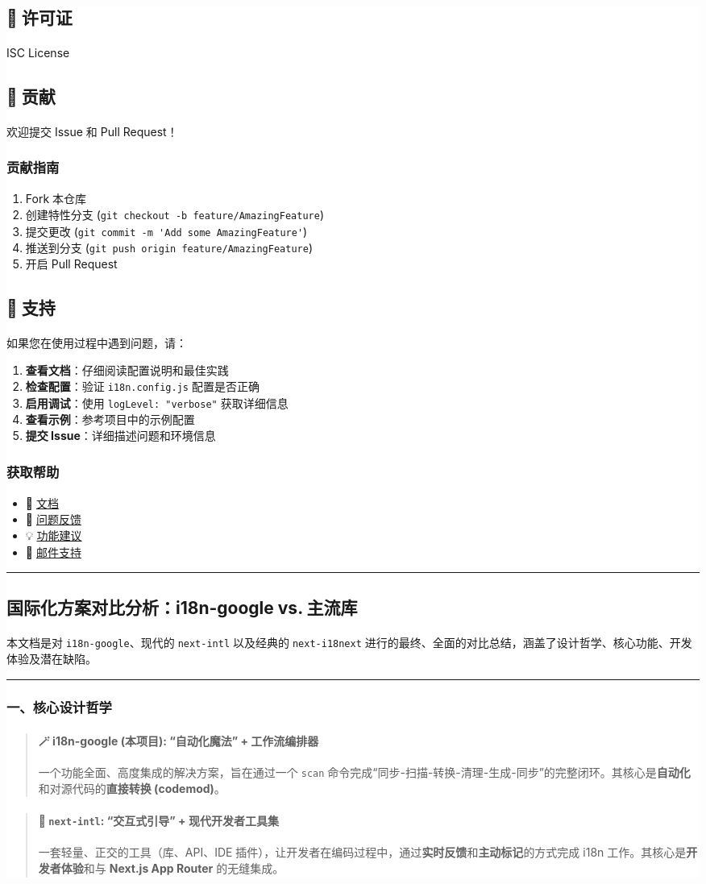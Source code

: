 ## 📄 许可证

ISC License

## 🤝 贡献

欢迎提交 Issue 和 Pull Request！

### 贡献指南

1. Fork 本仓库
2. 创建特性分支 (`git checkout -b feature/AmazingFeature`)
3. 提交更改 (`git commit -m 'Add some AmazingFeature'`)
4. 推送到分支 (`git push origin feature/AmazingFeature`)
5. 开启 Pull Request

## 💬 支持

如果您在使用过程中遇到问题，请：

1. **查看文档**：仔细阅读配置说明和最佳实践
2. **检查配置**：验证 `i18n.config.js` 配置是否正确
3. **启用调试**：使用 `logLevel: "verbose"` 获取详细信息
4. **查看示例**：参考项目中的示例配置
5. **提交 Issue**：详细描述问题和环境信息

### 获取帮助

- 📖 [文档](README.md)
- 🐛 [问题反馈](https://github.com/your-repo/issues)
- 💡 [功能建议](https://github.com/your-repo/issues/new?template=feature_request.md)
- 📧 [邮件支持](mailto:support@example.com)

---

## 国际化方案对比分析：i18n-google vs. 主流库

本文档是对 `i18n-google`、现代的 `next-intl` 以及经典的 `next-i18next` 进行的最终、全面的对比总结，涵盖了设计哲学、核心功能、开发体验及潜在缺陷。

---

### 一、核心设计哲学

> #### 🪄 i18n-google (本项目): “自动化魔法” + 工作流编排器
>
> 一个功能全面、高度集成的解决方案，旨在通过一个 `scan` 命令完成“同步-扫描-转换-清理-生成-同步”的完整闭环。其核心是**自动化**和对源代码的**直接转换 (codemod)**。

> #### 🤝 `next-intl`: “交互式引导” + 现代开发者工具集
>
> 一套轻量、正交的工具（库、API、IDE 插件），让开发者在编码过程中，通过**实时反馈**和**主动标记**的方式完成 i18n 工作。其核心是**开发者体验**和与 **Next.js App Router** 的无缝集成。
